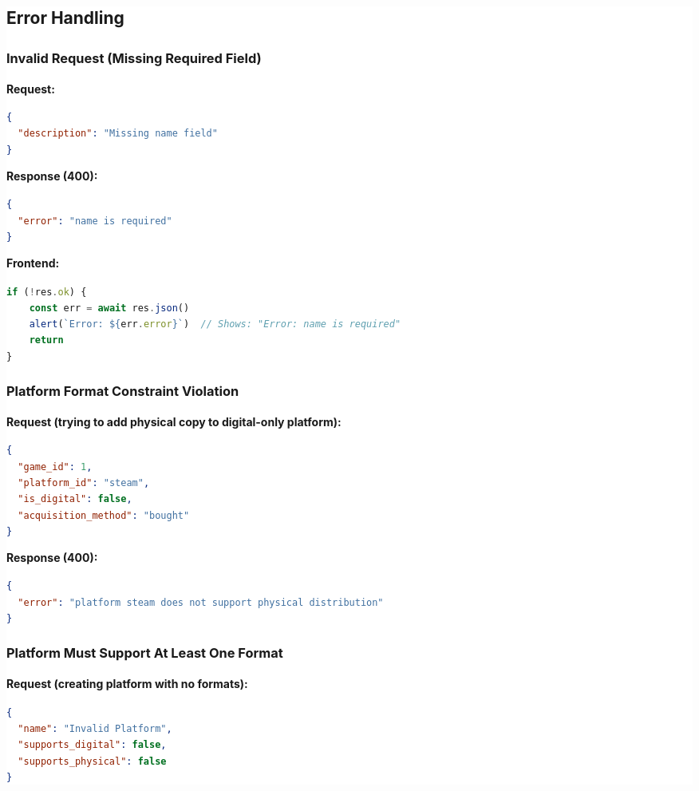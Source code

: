 ## Error Handling

### Invalid Request (Missing Required Field)

**Request:**
```json
{
  "description": "Missing name field"
}
```

**Response (400):**
```json
{
  "error": "name is required"
}
```

**Frontend:**
```javascript
if (!res.ok) {
    const err = await res.json()
    alert(`Error: ${err.error}`)  // Shows: "Error: name is required"
    return
}
```

### Platform Format Constraint Violation

**Request (trying to add physical copy to digital-only platform):**
```json
{
  "game_id": 1,
  "platform_id": "steam",
  "is_digital": false,
  "acquisition_method": "bought"
}
```

**Response (400):**
```json
{
  "error": "platform steam does not support physical distribution"
}
```

### Platform Must Support At Least One Format

**Request (creating platform with no formats):**
```json
{
  "name": "Invalid Platform",
  "supports_digital": false,
  "supports_physical": false
}
```
